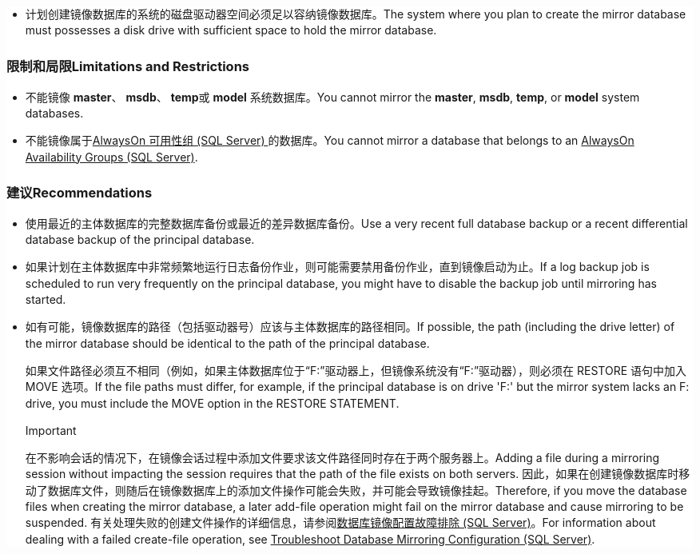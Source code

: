 -   <span data-ttu-id="7e48f-120">计划创建镜像数据库的系统的磁盘驱动器空间必须足以容纳镜像数据库。</span><span class="sxs-lookup"><span data-stu-id="7e48f-120">The system where you plan to create the mirror database must possesses a disk drive with sufficient space to hold the mirror database.</span></span>  
  
###  <a name="limitations-and-restrictions"></a><a name="Restrictions"></a> <span data-ttu-id="7e48f-121">限制和局限</span><span class="sxs-lookup"><span data-stu-id="7e48f-121">Limitations and Restrictions</span></span>  
  
-   <span data-ttu-id="7e48f-122">不能镜像 **master**、 **msdb**、 **temp**或 **model** 系统数据库。</span><span class="sxs-lookup"><span data-stu-id="7e48f-122">You cannot mirror the **master**, **msdb**, **temp**, or **model** system databases.</span></span>  
  
-   <span data-ttu-id="7e48f-123">不能镜像属于[AlwaysOn 可用性组 (SQL Server) ](../availability-groups/windows/always-on-availability-groups-sql-server.md)的数据库。</span><span class="sxs-lookup"><span data-stu-id="7e48f-123">You cannot mirror a database that belongs to an [AlwaysOn Availability Groups (SQL Server)](../availability-groups/windows/always-on-availability-groups-sql-server.md).</span></span>  
  
###  <a name="recommendations"></a><a name="Recommendations"></a> <span data-ttu-id="7e48f-124">建议</span><span class="sxs-lookup"><span data-stu-id="7e48f-124">Recommendations</span></span>  
  
-   <span data-ttu-id="7e48f-125">使用最近的主体数据库的完整数据库备份或最近的差异数据库备份。</span><span class="sxs-lookup"><span data-stu-id="7e48f-125">Use a very recent full database backup or a recent differential database backup of the principal database.</span></span>  
  
-   <span data-ttu-id="7e48f-126">如果计划在主体数据库中非常频繁地运行日志备份作业，则可能需要禁用备份作业，直到镜像启动为止。</span><span class="sxs-lookup"><span data-stu-id="7e48f-126">If a log backup job is scheduled to run very frequently on the principal database, you might have to disable the backup job until mirroring has started.</span></span>  
  
-   <span data-ttu-id="7e48f-127">如有可能，镜像数据库的路径（包括驱动器号）应该与主体数据库的路径相同。</span><span class="sxs-lookup"><span data-stu-id="7e48f-127">If possible, the path (including the drive letter) of the mirror database should be identical to the path of the principal database.</span></span>  
  
     <span data-ttu-id="7e48f-128">如果文件路径必须互不相同（例如，如果主体数据库位于“F:”驱动器上，但镜像系统没有“F:”驱动器），则必须在 RESTORE 语句中加入 MOVE 选项。</span><span class="sxs-lookup"><span data-stu-id="7e48f-128">If the file paths must differ, for example, if the principal database is on drive 'F:' but the mirror system lacks an F: drive, you must include the MOVE option in the RESTORE STATEMENT.</span></span>  
  
    > [!IMPORTANT]  
    >  <span data-ttu-id="7e48f-129">在不影响会话的情况下，在镜像会话过程中添加文件要求该文件路径同时存在于两个服务器上。</span><span class="sxs-lookup"><span data-stu-id="7e48f-129">Adding a file during a mirroring session without impacting the session requires that the path of the file exists on both servers.</span></span> <span data-ttu-id="7e48f-130">因此，如果在创建镜像数据库时移动了数据库文件，则随后在镜像数据库上的添加文件操作可能会失败，并可能会导致镜像挂起。</span><span class="sxs-lookup"><span data-stu-id="7e48f-130">Therefore, if you move the database files when creating the mirror database, a later add-file operation might fail on the mirror database and cause mirroring to be suspended.</span></span> <span data-ttu-id="7e48f-131">有关处理失败的创建文件操作的详细信息，请参阅[数据库镜像配置故障排除 (SQL Server)](troubleshoot-database-mirroring-configuration-sql-server.md)。</span><span class="sxs-lookup"><span data-stu-id="7e48f-131">For information about dealing with a failed create-file operation, see [Troubleshoot Database Mirroring Configuration &#40;SQL Server&#41;](troubleshoot-database-mirroring-configuration-sql-server.md).</span></span>  
  